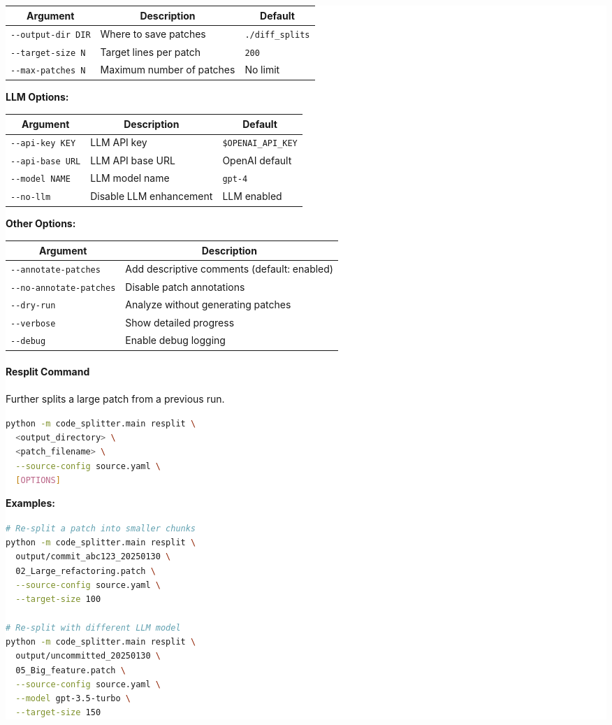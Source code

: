 | Argument | Description | Default |
|----------|-------------|---------|
| `--output-dir DIR` | Where to save patches | `./diff_splits` |
| `--target-size N` | Target lines per patch | `200` |
| `--max-patches N` | Maximum number of patches | No limit |

**LLM Options:**

| Argument | Description | Default |
|----------|-------------|---------|
| `--api-key KEY` | LLM API key | `$OPENAI_API_KEY` |
| `--api-base URL` | LLM API base URL | OpenAI default |
| `--model NAME` | LLM model name | `gpt-4` |
| `--no-llm` | Disable LLM enhancement | LLM enabled |

**Other Options:**

| Argument | Description |
|----------|-------------|
| `--annotate-patches` | Add descriptive comments (default: enabled) |
| `--no-annotate-patches` | Disable patch annotations |
| `--dry-run` | Analyze without generating patches |
| `--verbose` | Show detailed progress |
| `--debug` | Enable debug logging |

#### Resplit Command

Further splits a large patch from a previous run.

```bash
python -m code_splitter.main resplit \
  <output_directory> \
  <patch_filename> \
  --source-config source.yaml \
  [OPTIONS]
```

**Examples:**

```bash
# Re-split a patch into smaller chunks
python -m code_splitter.main resplit \
  output/commit_abc123_20250130 \
  02_Large_refactoring.patch \
  --source-config source.yaml \
  --target-size 100

# Re-split with different LLM model
python -m code_splitter.main resplit \
  output/uncommitted_20250130 \
  05_Big_feature.patch \
  --source-config source.yaml \
  --model gpt-3.5-turbo \
  --target-size 150
```
